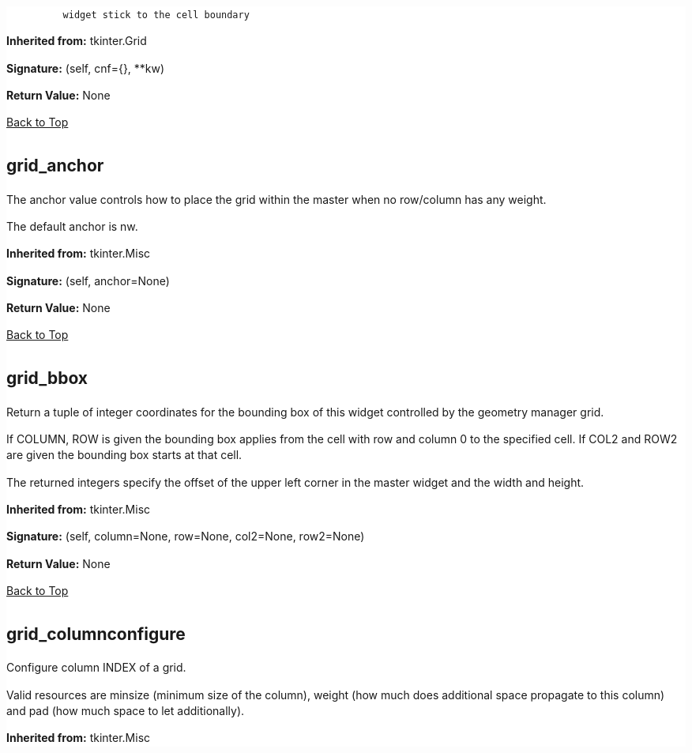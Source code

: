               widget stick to the cell boundary

**Inherited from:** tkinter.Grid

**Signature:** (self, cnf={}, \*\*kw)



**Return Value:** None

[Back to Top](#module-overview)


## grid\_anchor
The anchor value controls how to place the grid within the
master when no row/column has any weight.

The default anchor is nw.

**Inherited from:** tkinter.Misc

**Signature:** (self, anchor=None)



**Return Value:** None

[Back to Top](#module-overview)


## grid\_bbox
Return a tuple of integer coordinates for the bounding
box of this widget controlled by the geometry manager grid.

If COLUMN, ROW is given the bounding box applies from
the cell with row and column 0 to the specified
cell. If COL2 and ROW2 are given the bounding box
starts at that cell.

The returned integers specify the offset of the upper left
corner in the master widget and the width and height.

**Inherited from:** tkinter.Misc

**Signature:** (self, column=None, row=None, col2=None, row2=None)



**Return Value:** None

[Back to Top](#module-overview)


## grid\_columnconfigure
Configure column INDEX of a grid.

Valid resources are minsize (minimum size of the column),
weight (how much does additional space propagate to this column)
and pad (how much space to let additionally).

**Inherited from:** tkinter.Misc
